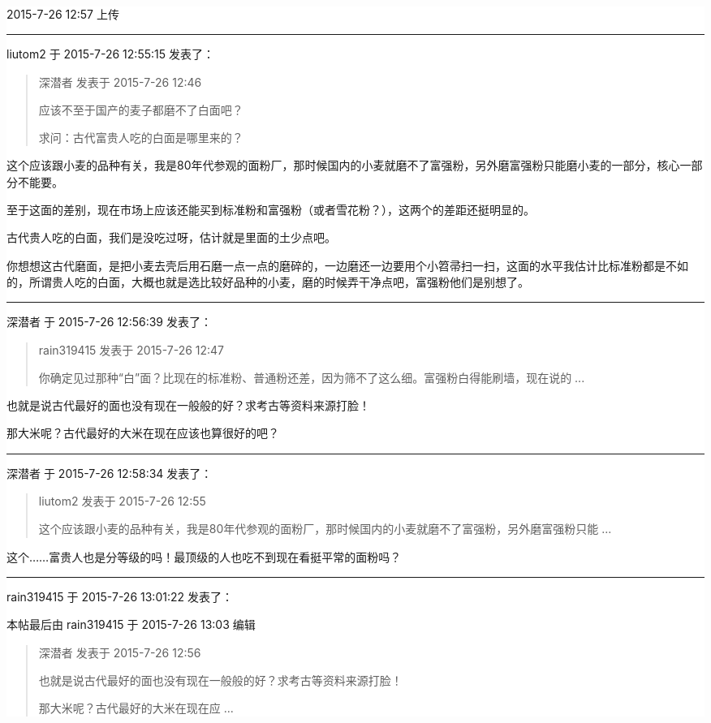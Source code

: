 

2015-7-26 12:57 上传

---------

liutom2 于 2015-7-26 12:55:15 发表了：

> 深潜者 发表于 2015-7-26 12:46
> 
> 应该不至于国产的麦子都磨不了白面吧？
> 
> 求问：古代富贵人吃的白面是哪里来的？



这个应该跟小麦的品种有关，我是80年代参观的面粉厂，那时候国内的小麦就磨不了富强粉，另外磨富强粉只能磨小麦的一部分，核心一部分不能要。

至于这面的差别，现在市场上应该还能买到标准粉和富强粉（或者雪花粉？），这两个的差距还挺明显的。

古代贵人吃的白面，我们是没吃过呀，估计就是里面的土少点吧。

你想想这古代磨面，是把小麦去壳后用石磨一点一点的磨碎的，一边磨还一边要用个小笤帚扫一扫，这面的水平我估计比标准粉都是不如的，所谓贵人吃的白面，大概也就是选比较好品种的小麦，磨的时候弄干净点吧，富强粉他们是别想了。

---------

深潜者 于 2015-7-26 12:56:39 发表了：

> rain319415 发表于 2015-7-26 12:47
> 
> 你确定见过那种“白”面？比现在的标准粉、普通粉还差，因为筛不了这么细。富强粉白得能刷墙，现在说的 ...



也就是说古代最好的面也没有现在一般般的好？求考古等资料来源打脸！

那大米呢？古代最好的大米在现在应该也算很好的吧？

---------

深潜者 于 2015-7-26 12:58:34 发表了：

> liutom2 发表于 2015-7-26 12:55
> 
> 这个应该跟小麦的品种有关，我是80年代参观的面粉厂，那时候国内的小麦就磨不了富强粉，另外磨富强粉只能 ...



这个……富贵人也是分等级的吗！最顶级的人也吃不到现在看挺平常的面粉吗？

---------

rain319415 于 2015-7-26 13:01:22 发表了：

本帖最后由 rain319415 于 2015-7-26 13:03 编辑 


> 
> 深潜者 发表于 2015-7-26 12:56
> 
> 也就是说古代最好的面也没有现在一般般的好？求考古等资料来源打脸！
> 
> 那大米呢？古代最好的大米在现在应 ...
